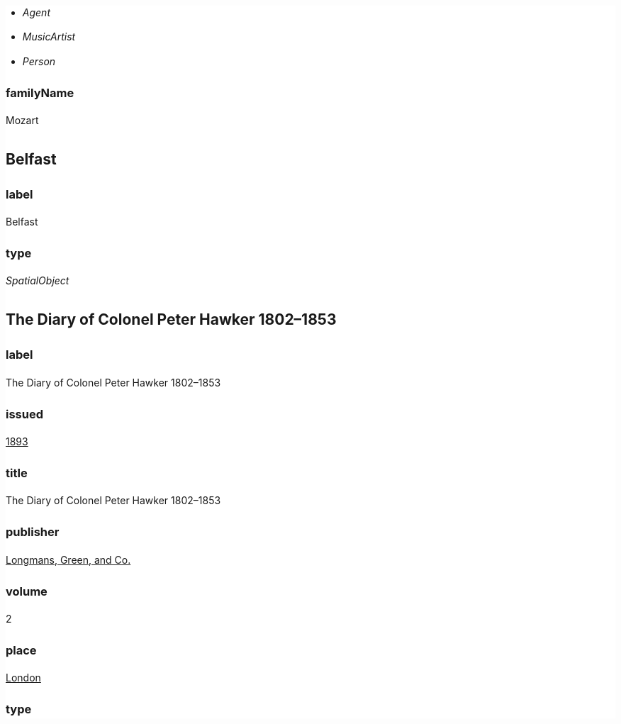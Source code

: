  - *Agent*

 - *MusicArtist*

 - *Person*

### familyName


Mozart

## Belfast

### label


Belfast

### type


*SpatialObject*

## The Diary of Colonel Peter Hawker 1802–1853

### label


The Diary of Colonel Peter Hawker 1802–1853

### issued


[1893](#1893)

### title


The Diary of Colonel Peter Hawker 1802–1853

### publisher


[Longmans, Green, and Co.](#Longmans-Green-and-Co.)

### volume


2

### place


[London](#London)

### type
